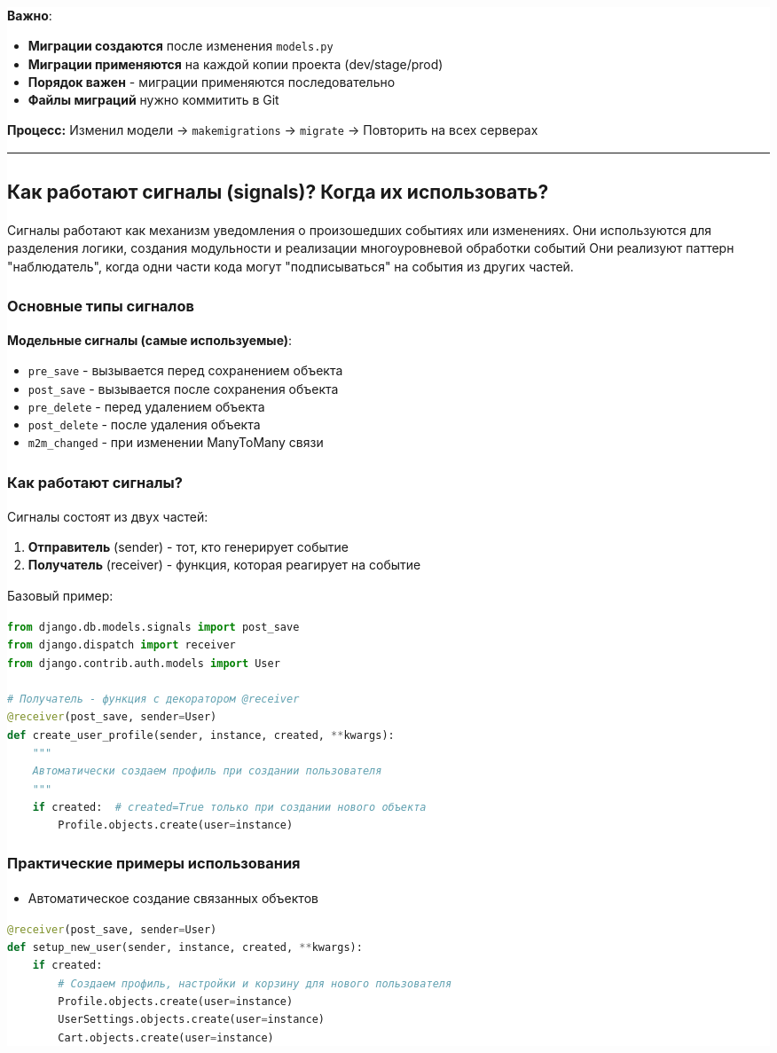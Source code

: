**Важно**:

- **Миграции создаются** после изменения `models.py`
- **Миграции применяются** на каждой копии проекта (dev/stage/prod)
- **Порядок важен** - миграции применяются последовательно
- **Файлы миграций** нужно коммитить в Git

**Процесс:** Изменил модели → `makemigrations` → `migrate` → Повторить на всех серверах

---
## Как работают сигналы (signals)? Когда их использовать?
Сигналы работают как механизм уведомления о произошедших событиях или изменениях.
Они используются для разделения логики, создания модульности и реализации многоуровневой обработки событий
Они реализуют паттерн "наблюдатель", когда одни части кода могут "подписываться" на события из других частей.

### Основные типы сигналов

**Модельные сигналы (самые используемые)**:

- `pre_save` - вызывается перед сохранением объекта
- `post_save` - вызывается после сохранения объекта  
- `pre_delete` - перед удалением объекта
- `post_delete` - после удаления объекта
- `m2m_changed` - при изменении ManyToMany связи

### Как работают сигналы?

Сигналы состоят из двух частей:

1. **Отправитель** (sender) - тот, кто генерирует событие
2. **Получатель** (receiver) - функция, которая реагирует на событие

Базовый пример:
```python
from django.db.models.signals import post_save
from django.dispatch import receiver
from django.contrib.auth.models import User

# Получатель - функция с декоратором @receiver
@receiver(post_save, sender=User)
def create_user_profile(sender, instance, created, **kwargs):
    """
    Автоматически создаем профиль при создании пользователя
    """
    if created:  # created=True только при создании нового объекта
        Profile.objects.create(user=instance)
```

### Практические примеры использования

- Автоматическое создание связанных объектов
```python
@receiver(post_save, sender=User)
def setup_new_user(sender, instance, created, **kwargs):
    if created:
        # Создаем профиль, настройки и корзину для нового пользователя
        Profile.objects.create(user=instance)
        UserSettings.objects.create(user=instance)
        Cart.objects.create(user=instance)
```
